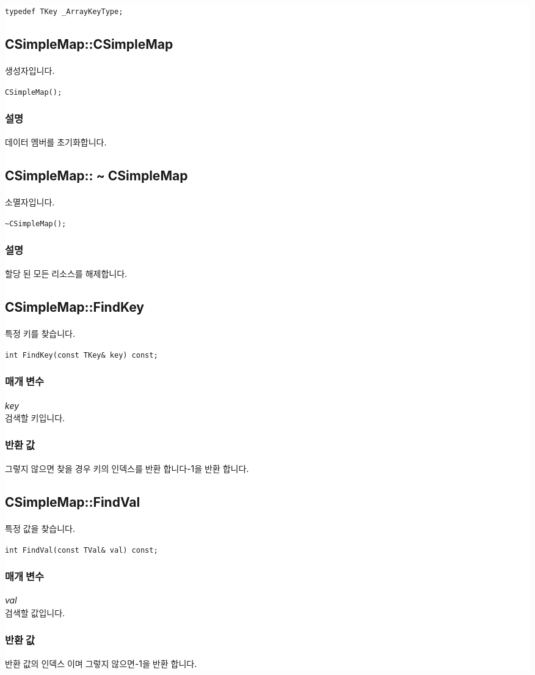 ```
typedef TKey _ArrayKeyType;
```  
  
##  <a name="csimplemap"></a>  CSimpleMap::CSimpleMap  
 생성자입니다.  
  
```
CSimpleMap();
```  
  
### <a name="remarks"></a>설명  
 데이터 멤버를 초기화합니다.  
  
##  <a name="dtor"></a>  CSimpleMap:: ~ CSimpleMap  
 소멸자입니다.  
  
```
~CSimpleMap();
```  
  
### <a name="remarks"></a>설명  
 할당 된 모든 리소스를 해제합니다.  
  
##  <a name="findkey"></a>  CSimpleMap::FindKey  
 특정 키를 찾습니다.  
  
```
int FindKey(const TKey& key) const;
```  
  
### <a name="parameters"></a>매개 변수  
 *key*  
 검색할 키입니다.  
  
### <a name="return-value"></a>반환 값  
 그렇지 않으면 찾을 경우 키의 인덱스를 반환 합니다-1을 반환 합니다.  
  
##  <a name="findval"></a>  CSimpleMap::FindVal  
 특정 값을 찾습니다.  
  
```
int FindVal(const TVal& val) const;
```  
  
### <a name="parameters"></a>매개 변수  
 *val*  
 검색할 값입니다.  
  
### <a name="return-value"></a>반환 값  
 반환 값의 인덱스 이며 그렇지 않으면-1을 반환 합니다.  
  